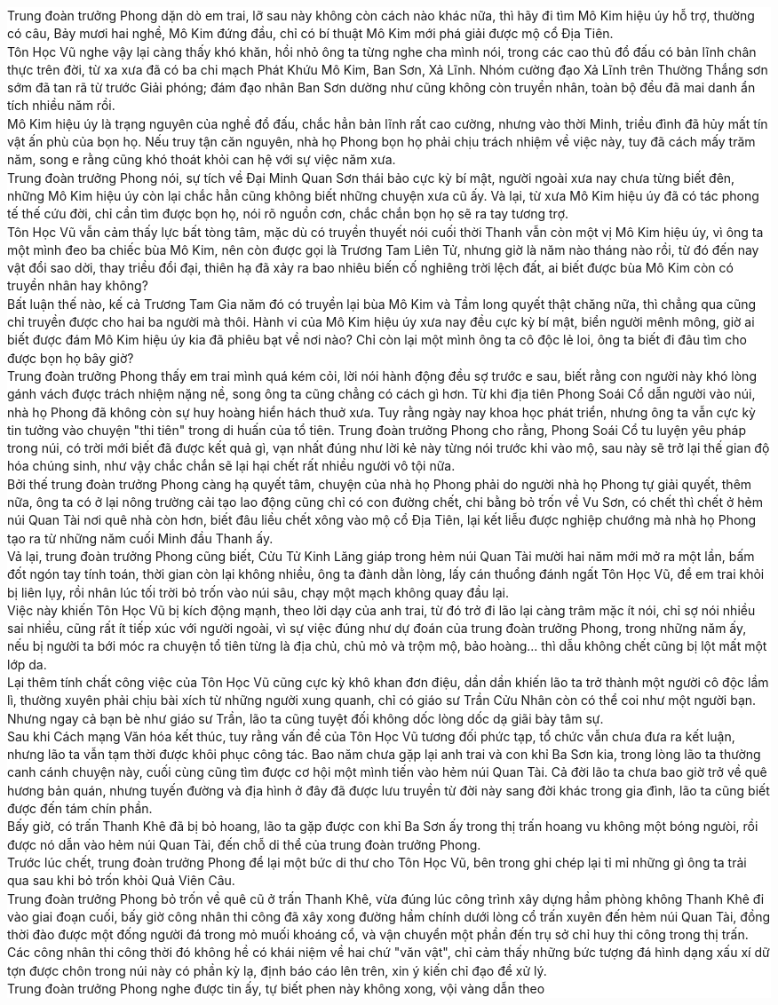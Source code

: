 Trung đoàn trưởng Phong dặn dò em trai, lỡ sau này không còn cách nào khác nữa, thì hãy đi tìm Mô Kim hiệu úy hỗ trợ, thường có câu, Bảy mươi hai nghề, Mô Kim đứng đầu, chỉ có bí thuật Mô Kim mới phá giải được mộ cổ Địa Tiên.<br>Tôn Học Vũ nghe vậy lại càng thấy khó khăn, hồi nhỏ ông ta từng nghe cha mình nói, trong các cao thủ đổ đấu có bản lĩnh chân thực trên đời, từ xa xưa đã có ba chi mạch Phát Khứu Mô Kim, Ban Sơn, Xả Lĩnh. Nhóm cường đạo Xả Lĩnh trên Thường Thắng sơn sớm đã tan rã từ trước Giải phóng; đám đạo nhân Ban Sơn dường như cũng không còn truyền nhân, toàn bộ đều đã mai danh ẩn tích nhiều năm rồi.<br>Mô Kim hiệu úy là trạng nguyên của nghề đổ đấu, chắc hẳn bản lĩnh rất cao cường, nhưng vào thời Minh, triều đình đã hủy mất tín vật ấn phù của bọn họ. Nếu truy tận căn nguyên, nhà họ Phong bọn họ phải chịu trách nhiệm về việc này, tuy đã cách mấy trăm năm, song e rằng cũng khó thoát khỏi can hệ với sự việc năm xưa.<br>Trung đoàn trưởng Phong nói, sự tích về Đại Minh Quan Sơn thái bảo cực kỳ bí mật, người ngoài xưa nay chưa từng biết đên, những Mô Kim hiệu úy còn lại chắc hẳn cũng không biết những chuyện xưa cũ ấy. Và lại, từ xưa Mô Kim hiệu úy đã có tác phong tế thế cứu đời, chỉ cần tìm được bọn họ, nói rõ nguồn cơn, chắc chắn bọn họ sẽ ra tay tương trợ.<br>Tôn Học Vũ vẫn cảm thấy lực bất tòng tâm, mặc dù có truyền thuyết nói cuối thời Thanh vẫn còn một vị Mô Kim hiệu úy, vì ông ta một mình đeo ba chiếc bùa Mô Kim, nên còn được gọi là Trương Tam Liên Tử, nhưng giờ là năm nào tháng nào rồi, từ đó đến nay vật đổi sao dời, thay triều đổi đại, thiên hạ đã xảy ra bao nhiêu biến cố nghiêng trời lệch đất, ai biết được bùa Mô Kim còn có truyền nhân hay không?<br>Bất luận thế nào, kế cả Trương Tam Gia năm đó có truyền lại bùa Mô Kim và Tầm long quyết thật chăng nữa, thì chẳng qua cũng chỉ truyền được cho hai ba người mà thôi. Hành vi của Mô Kim hiệu úy xưa nay đều cực kỳ bí mật, biển người mênh mông, giờ ai biết được đám Mô Kim hiệu úy kia đã phiêu bạt về nơi nào? Chỉ còn lại một mình ông ta cô độc lẻ loi, ông ta biết đi đâu tìm cho được bọn họ bây giờ?<br>Trung đoàn trưởng Phong thấy em trai mình quá kém cỏi, lời nói hành động đều sợ trước e sau, biết rằng con người này khó lòng gánh vách được trách nhiệm nặng nề, song ông ta cũng chẳng có cách gì hơn. Từ khi địa tiên Phong Soái Cổ dẫn người vào núi, nhà họ Phong đã không còn sự huy hoàng hiển hách thuở xưa. Tuy rằng ngày nay khoa học phát triển, nhưng ông ta vẫn cực kỳ tin tưởng vào chuyện "thi tiên" trong di huấn của tổ tiên. Trung đoàn trưởng Phong cho rằng, Phong Soái Cổ tu luyện yêu pháp trong núi, có trời mới biết đã được kết quả gì, vạn nhất đúng như lời kẻ này từng nói trước khi vào mộ, sau này sẽ trở lại thế gian độ hóa chúng sinh, như vậy chắc chắn sẽ lại hại chết rất nhiều người vô tội nữa.<br>Bởi thế trung đoàn trưởng Phong càng hạ quyết tâm, chuyện của nhà họ Phong phải do người nhà họ Phong tự giải quyết, thêm nữa, ông ta có ở lại nông trường cải tạo lao động cũng chỉ có con đường chết, chi bằng bỏ trốn về Vu Sơn, có chết thì chết ở hẻm núi Quan Tài nơi quê nhà còn hơn, biết đâu liều chết xông vào mộ cổ Địa Tiên, lại kết liễu được nghiệp chướng mà nhà họ Phong tạo ra từ những năm cuối Minh đầu Thanh ấy.<br>Vả lại, trung đoàn trưởng Phong cũng biết, Cửu Tử Kinh Lăng giáp trong hẻm núi Quan Tài mười hai năm mới mở ra một lần, bấm đốt ngón tay tính toán, thời gian còn lại không nhiều, ông ta đành dằn lòng, lấy cán thuổng đánh ngất Tôn Học Vũ, để em trai khỏi bị liên lụy, rồi nhân lúc tối trời bỏ trốn vào núi sâu, chạy một mạch không quay đầu lại.<br>Việc này khiến Tôn Học Vũ bị kích động mạnh, theo lời dạy của anh trai, từ đó trở đi lão lại càng trâm mặc ít nói, chỉ sợ nói nhiều sai nhiều, cũng rất ít tiếp xúc với người ngoài, vì sự việc đúng như dự đoán của trung đoàn trưởng Phong, trong những năm ấy, nếu bị người ta bới móc ra chuyện tổ tiên từng là địa chủ, chủ mỏ và trộm mộ, bảo hoàng... thì dẫu không chết cũng bị lột mất một lớp da.<br>Lại thêm tính chất công việc của Tôn Học Vũ cũng cực kỳ khô khan đơn điệu, dần dần khiến lão ta trở thành một người cô độc lầm lì, thường xuyên phải chịu bài xích từ những người xung quanh, chỉ có giáo sư Trần Cửu Nhân còn có thể coi như một người bạn. Nhưng ngay cả bạn bè như giáo sư Trần, lão ta cũng tuyệt đối không dốc lòng dốc dạ giãi bày tâm sự.<br>Sau khi Cách mạng Văn hóa kết thúc, tuy rằng vấn đề của Tôn Học Vũ tương đối phức tạp, tổ chức vẫn chưa đưa ra kết luận, nhưng lão ta vẫn tạm thời được khôi phục công tác. Bao năm chưa gặp lại anh trai và con khỉ Ba Sơn kia, trong lòng lão ta thường canh cánh chuyện này, cuối cùng cũng tìm được cơ hội một mình tiến vào hẻm núi Quan Tài. Cả đời lão ta chưa bao giờ trở về quê hương bản quán, nhưng tuyến đường và địa hình ở đây đã được lưu truyền từ đời này sang đời khác trong gia đình, lão ta cũng biết được đến tám chín phần.<br>Bấy giờ, có trấn Thanh Khê đã bị bỏ hoang, lão ta gặp được con khỉ Ba Sơn ấy trong thị trấn hoang vu không một bóng ngưòi, rồi được nó dẫn vào hẻm núi Quan Tài, đến chỗ di thể của trung đoàn trưởng Phong.<br>Trước lúc chết, trung đoàn trưởng Phong để lại một bức di thư cho Tôn Học Vũ, bên trong ghi chép lại tỉ mỉ những gì ông ta trải qua sau khi bỏ trốn khỏi Quả Viên Câu.<br>Trung đoàn trưởng Phong bỏ trốn về quê cũ ở trấn Thanh Khê, vừa đúng lúc công trình xây dựng hầm phòng không Thanh Khê đi vào giai đoạn cuối, bấy giờ công nhân thi công đã xây xong đường hầm chính dưới lòng cổ trấn xuyên đến hẻm núi Quan Tài, đồng thời đào được một đống người đá trong mỏ muối khoáng cổ, và vận chuyển một phần đến trụ sở chỉ huy thi công trong thị trấn.<br>Các công nhân thi công thời đó không hề có khái niệm về hai chứ "văn vật", chỉ cảm thấy những bức tượng đá hình dạng xấu xí dữ tợn được chôn trong núi này có phần kỳ lạ, định báo cáo lên trên, xin ý kiến chỉ đạo để xử lý.<br>Trung đoàn trưởng Phong nghe được tin ấy, tự biết phen này không xong, vội vàng dẫn theo